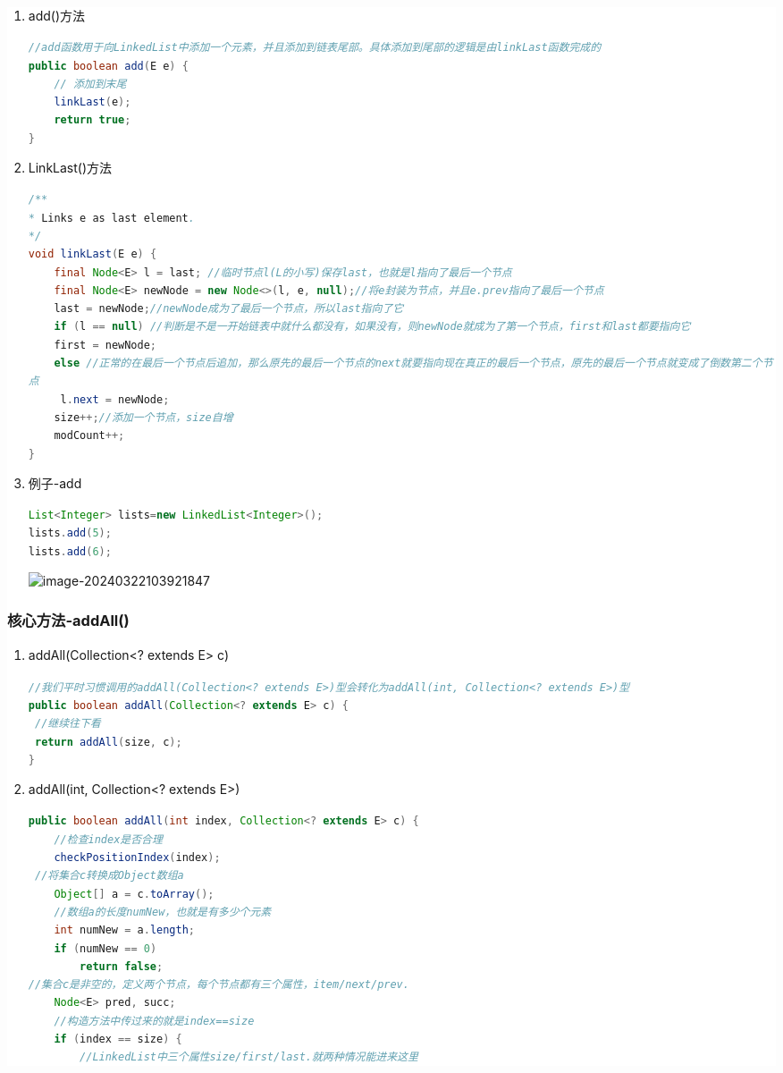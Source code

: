 1. add()方法

   ```java
   //add函数用于向LinkedList中添加一个元素，并且添加到链表尾部。具体添加到尾部的逻辑是由linkLast函数完成的
   public boolean add(E e) {
       // 添加到末尾
       linkLast(e);
       return true;
   }
   ```

2. LinkLast()方法

   ```java
   /**
   * Links e as last element.
   */
   void linkLast(E e) {
       final Node<E> l = last; //临时节点l(L的小写)保存last，也就是l指向了最后一个节点
       final Node<E> newNode = new Node<>(l, e, null);//将e封装为节点，并且e.prev指向了最后一个节点
       last = newNode;//newNode成为了最后一个节点，所以last指向了它
       if (l == null) //判断是不是一开始链表中就什么都没有，如果没有，则newNode就成为了第一个节点，first和last都要指向它
       first = newNode;
       else //正常的在最后一个节点后追加，那么原先的最后一个节点的next就要指向现在真正的最后一个节点，原先的最后一个节点就变成了倒数第二个节点
       	l.next = newNode;
       size++;//添加一个节点，size自增
       modCount++;
   }
   ```

3. 例子-add

   ```java
   List<Integer> lists=new LinkedList<Integer>();
   lists.add(5);
   lists.add(6);
   ```

   <img src="https://img2023.cnblogs.com/blog/3406637/202403/3406637-20240322103913724-672951973.png" alt="image-20240322103921847" width="350" />

### 核心方法-addAll()

1. addAll(Collection<? extends E> c)

   ```java
   //我们平时习惯调用的addAll(Collection<? extends E>)型会转化为addAll(int, Collection<? extends E>)型
   public boolean addAll(Collection<? extends E> c) {
   	//继续往下看
   	return addAll(size, c);
   }
   ```

2. addAll(int, Collection<? extends E>)  

   ```java
   public boolean addAll(int index, Collection<? extends E> c) {
       //检查index是否合理
       checkPositionIndex(index);
   	//将集合c转换成Object数组a
       Object[] a = c.toArray();
       //数组a的长度numNew，也就是有多少个元素
       int numNew = a.length;
       if (numNew == 0)
           return false;
   //集合c是非空的，定义两个节点，每个节点都有三个属性，item/next/prev.
       Node<E> pred, succ;
       //构造方法中传过来的就是index==size
       if (index == size) {
           //LinkedList中三个属性size/first/last.就两种情况能进来这里
   ```